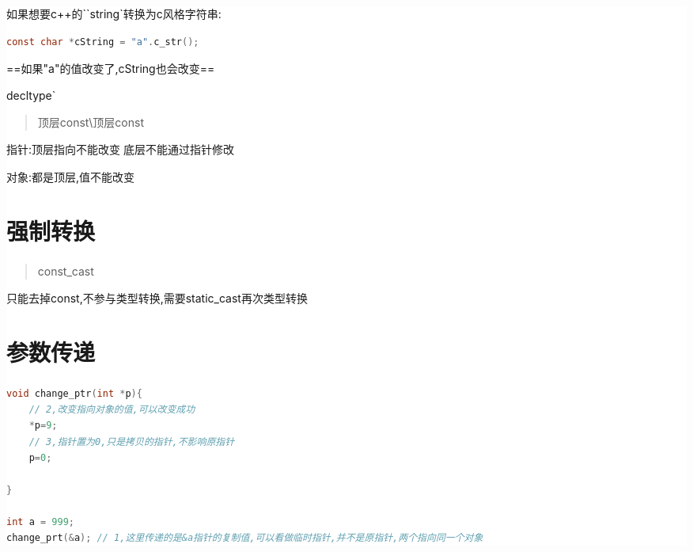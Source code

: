 



如果想要c++的``string`转换为c风格字符串:

```c
const char *cString = "a".c_str();
```

==如果"a"的值改变了,cString也会改变==







decltype`







> 顶层const\顶层const

指针:顶层指向不能改变 底层不能通过指针修改

对象:都是顶层,值不能改变







# 强制转换



> const_cast

只能去掉const,不参与类型转换,需要static_cast再次类型转换



















# 参数传递



```c
void change_ptr(int *p){ 
    // 2,改变指向对象的值,可以改变成功
    *p=9;
    // 3,指针置为0,只是拷贝的指针,不影响原指针
    p=0;
    
}

int a = 999;
change_prt(&a); // 1,这里传递的是&a指针的复制值,可以看做临时指针,并不是原指针,两个指向同一个对象
```
